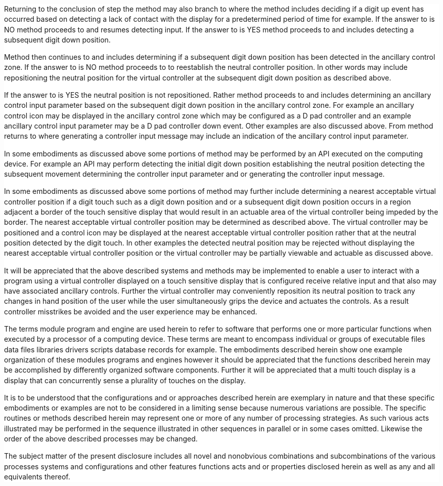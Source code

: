Returning to the conclusion of step the method may also branch to where the method includes deciding if a digit up event has occurred based on detecting a lack of contact with the display for a predetermined period of time for example. If the answer to is NO method proceeds to and resumes detecting input. If the answer to is YES method proceeds to and includes detecting a subsequent digit down position.

Method then continues to and includes determining if a subsequent digit down position has been detected in the ancillary control zone. If the answer to is NO method proceeds to to reestablish the neutral controller position. In other words may include repositioning the neutral position for the virtual controller at the subsequent digit down position as described above.

If the answer to is YES the neutral position is not repositioned. Rather method proceeds to and includes determining an ancillary control input parameter based on the subsequent digit down position in the ancillary control zone. For example an ancillary control icon may be displayed in the ancillary control zone which may be configured as a D pad controller and an example ancillary control input parameter may be a D pad controller down event. Other examples are also discussed above. From method returns to where generating a controller input message may include an indication of the ancillary control input parameter.

In some embodiments as discussed above some portions of method may be performed by an API executed on the computing device. For example an API may perform detecting the initial digit down position establishing the neutral position detecting the subsequent movement determining the controller input parameter and or generating the controller input message.

In some embodiments as discussed above some portions of method may further include determining a nearest acceptable virtual controller position if a digit touch such as a digit down position and or a subsequent digit down position occurs in a region adjacent a border of the touch sensitive display that would result in an actuable area of the virtual controller being impeded by the border. The nearest acceptable virtual controller position may be determined as described above. The virtual controller may be positioned and a control icon may be displayed at the nearest acceptable virtual controller position rather that at the neutral position detected by the digit touch. In other examples the detected neutral position may be rejected without displaying the nearest acceptable virtual controller position or the virtual controller may be partially viewable and actuable as discussed above.

It will be appreciated that the above described systems and methods may be implemented to enable a user to interact with a program using a virtual controller displayed on a touch sensitive display that is configured receive relative input and that also may have associated ancillary controls. Further the virtual controller may conveniently reposition its neutral position to track any changes in hand position of the user while the user simultaneously grips the device and actuates the controls. As a result controller misstrikes be avoided and the user experience may be enhanced.

The terms module program and engine are used herein to refer to software that performs one or more particular functions when executed by a processor of a computing device. These terms are meant to encompass individual or groups of executable files data files libraries drivers scripts database records for example. The embodiments described herein show one example organization of these modules programs and engines however it should be appreciated that the functions described herein may be accomplished by differently organized software components. Further it will be appreciated that a multi touch display is a display that can concurrently sense a plurality of touches on the display.

It is to be understood that the configurations and or approaches described herein are exemplary in nature and that these specific embodiments or examples are not to be considered in a limiting sense because numerous variations are possible. The specific routines or methods described herein may represent one or more of any number of processing strategies. As such various acts illustrated may be performed in the sequence illustrated in other sequences in parallel or in some cases omitted. Likewise the order of the above described processes may be changed.

The subject matter of the present disclosure includes all novel and nonobvious combinations and subcombinations of the various processes systems and configurations and other features functions acts and or properties disclosed herein as well as any and all equivalents thereof.

